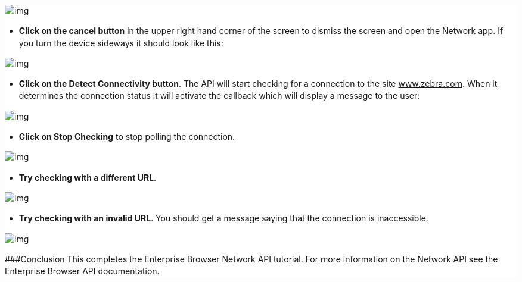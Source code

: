 ![img](images/eb_tutorials/Network_API_tutorial_03.png)

* **Click on the cancel button** in the upper right hand corner of the screen to dismiss the screen and open the Network app. If you turn the device sideways it should look like this:

![img](images/eb_tutorials/Network_API_tutorial_04.png)

* **Click on the Detect Connectivity button**. The API will start checking for a connection to the site www.zebra.com. When it determines the connection status it will activate the callback which will display a message to the user:

![img](images/eb_tutorials/Network_API_tutorial_05.png)

* **Click on Stop Checking** to stop polling the connection.

![img](images/eb_tutorials/Network_API_tutorial_06.png)

* **Try checking with a different URL**. 

![img](images/eb_tutorials/Network_API_tutorial_07.png)

* **Try checking with an invalid URL**. You should get a message saying that the connection is inaccessible.

![img](images/eb_tutorials/Network_API_tutorial_08.png)

###Conclusion
This completes the Enterprise Browser Network API tutorial.  For more information on the Network API see the [Enterprise Browser API documentation](../api/Network).